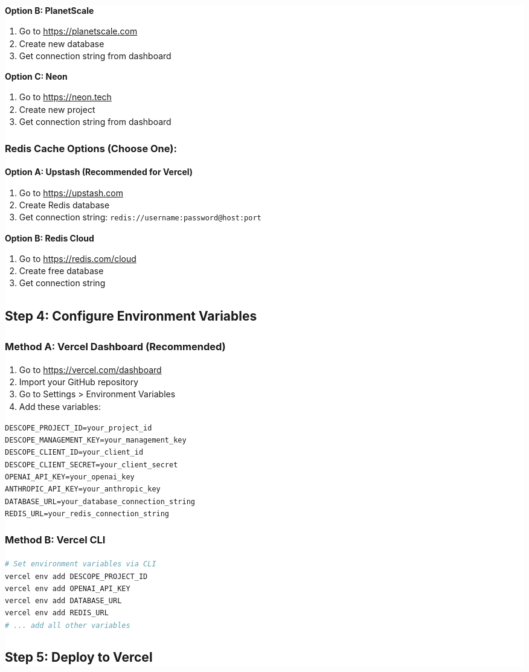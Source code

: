 **Option B: PlanetScale**
1. Go to https://planetscale.com
2. Create new database
3. Get connection string from dashboard

**Option C: Neon**
1. Go to https://neon.tech
2. Create new project
3. Get connection string from dashboard

### Redis Cache Options (Choose One):

**Option A: Upstash (Recommended for Vercel)**
1. Go to https://upstash.com
2. Create Redis database
3. Get connection string: `redis://username:password@host:port`

**Option B: Redis Cloud**
1. Go to https://redis.com/cloud
2. Create free database
3. Get connection string

## Step 4: Configure Environment Variables

### Method A: Vercel Dashboard (Recommended)

1. Go to https://vercel.com/dashboard
2. Import your GitHub repository
3. Go to Settings > Environment Variables
4. Add these variables:

```
DESCOPE_PROJECT_ID=your_project_id
DESCOPE_MANAGEMENT_KEY=your_management_key
DESCOPE_CLIENT_ID=your_client_id
DESCOPE_CLIENT_SECRET=your_client_secret
OPENAI_API_KEY=your_openai_key
ANTHROPIC_API_KEY=your_anthropic_key
DATABASE_URL=your_database_connection_string
REDIS_URL=your_redis_connection_string
```

### Method B: Vercel CLI

```bash
# Set environment variables via CLI
vercel env add DESCOPE_PROJECT_ID
vercel env add OPENAI_API_KEY
vercel env add DATABASE_URL
vercel env add REDIS_URL
# ... add all other variables
```

## Step 5: Deploy to Vercel

